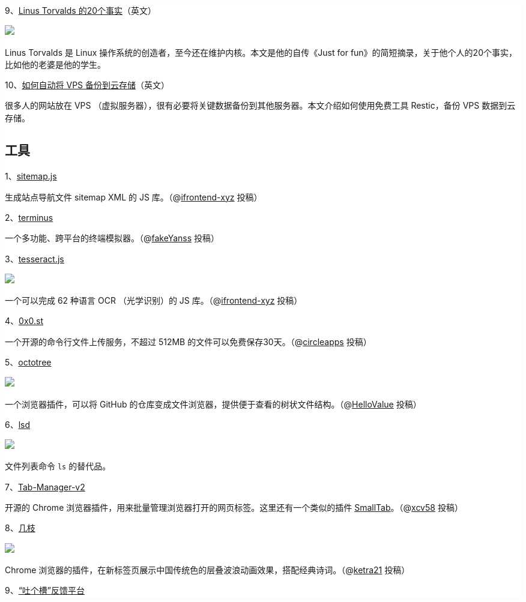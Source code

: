9、[Linus Torvalds 的20个事实](https://itsfoss.com/linus-torvalds-facts/)（英文）

![](https://www.wangbase.com/blogimg/asset/201906/bg2019062822.jpg)

Linus Torvalds 是 Linux 操作系统的创造者，至今还在维护内核。本文是他的自传《Just for fun》的简短摘录，关于他个人的20个事实，比如他的老婆是他的学生。

10、[如何自动将  VPS 备份到云存储](https://jarv.is/notes/how-to-backup-linux-server/)（英文）

很多人的网站放在 VPS （虚拟服务器），很有必要将关键数据备份到其他服务器。本文介绍如何使用免费工具 Restic，备份 VPS 数据到云存储。

## 工具

1、[sitemap.js](https://github.com/ekalinin/sitemap.js)

生成站点导航文件 sitemap XML 的 JS 库。（@[ifrontend-xyz](https://github.com/ruanyf/weekly/issues/523) 投稿）

2、[terminus](https://github.com/Eugeny/terminus)

一个多功能、跨平台的终端模拟器。（@[fakeYanss](https://github.com/ruanyf/weekly/issues/531) 投稿）

3、[tesseract.js](https://github.com/naptha/tesseract.js)

![](https://www.wangbase.com/blogimg/asset/201906/bg2019062823.jpg)

一个可以完成 62 种语言 OCR （光学识别）的 JS 库。（@[ifrontend-xyz](https://github.com/ruanyf/weekly/issues/534) 投稿）

4、[0x0.st](https://github.com/lachs0r/0x0)

一个开源的命令行文件上传服务，不超过 512MB 的文件可以免费保存30天。（@[circleapps](https://github.com/ruanyf/weekly/issues/539) 投稿）

5、[octotree](https://github.com/ovity/octotree)

![](https://www.wangbase.com/blogimg/asset/201906/bg2019062824.jpg)

一个浏览器插件，可以将 GitHub 的仓库变成文件浏览器，提供便于查看的树状文件结构。（@[HelloValue](https://github.com/ruanyf/weekly/issues/540) 投稿）

6、[lsd](https://github.com/Peltoche/lsd)

![](https://www.wangbase.com/blogimg/asset/201906/bg2019062825.jpg)

文件列表命令 `ls` 的替代品。

7、[Tab-Manager-v2](https://github.com/xcv58/Tab-Manager-v2)

开源的 Chrome 浏览器插件，用来批量管理浏览器打开的网页标签。这里还有一个类似的插件 [SmallTab](https://chrome.google.com/webstore/detail/smalltab/npdfjbmjfdleclpgodndpepkecjfmnkp)。（@[xcv58](https://github.com/ruanyf/weekly/issues/554) 投稿）

8、[几枝](https://chrome.google.com/webstore/detail/%E5%87%A0%E6%9E%9D/hfohpokminpknagcgncibpacohagppjn)

![](https://www.wangbase.com/blogimg/asset/201906/bg2019062826.jpg)

Chrome 浏览器的插件，在新标签页展示中国传统色的层叠波浪动画效果，搭配经典诗词。（@[ketra21](https://github.com/ruanyf/weekly/issues/558) 投稿）

9、[“吐个槽”反馈平台](https://tucao.qq.com/)
